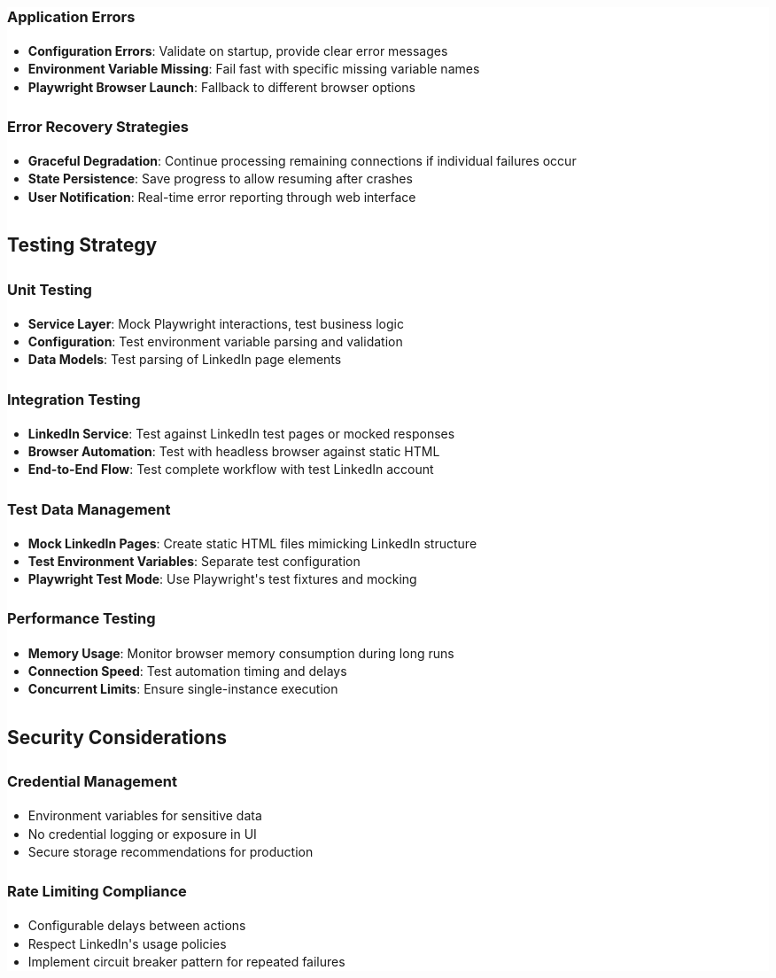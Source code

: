 ### Application Errors

- **Configuration Errors**: Validate on startup, provide clear error messages
- **Environment Variable Missing**: Fail fast with specific missing variable names
- **Playwright Browser Launch**: Fallback to different browser options

### Error Recovery Strategies

- **Graceful Degradation**: Continue processing remaining connections if individual failures occur
- **State Persistence**: Save progress to allow resuming after crashes
- **User Notification**: Real-time error reporting through web interface

## Testing Strategy

### Unit Testing

- **Service Layer**: Mock Playwright interactions, test business logic
- **Configuration**: Test environment variable parsing and validation
- **Data Models**: Test parsing of LinkedIn page elements

### Integration Testing

- **LinkedIn Service**: Test against LinkedIn test pages or mocked responses
- **Browser Automation**: Test with headless browser against static HTML
- **End-to-End Flow**: Test complete workflow with test LinkedIn account

### Test Data Management

- **Mock LinkedIn Pages**: Create static HTML files mimicking LinkedIn structure
- **Test Environment Variables**: Separate test configuration
- **Playwright Test Mode**: Use Playwright's test fixtures and mocking

### Performance Testing

- **Memory Usage**: Monitor browser memory consumption during long runs
- **Connection Speed**: Test automation timing and delays
- **Concurrent Limits**: Ensure single-instance execution

## Security Considerations

### Credential Management

- Environment variables for sensitive data
- No credential logging or exposure in UI
- Secure storage recommendations for production

### Rate Limiting Compliance

- Configurable delays between actions
- Respect LinkedIn's usage policies
- Implement circuit breaker pattern for repeated failures

